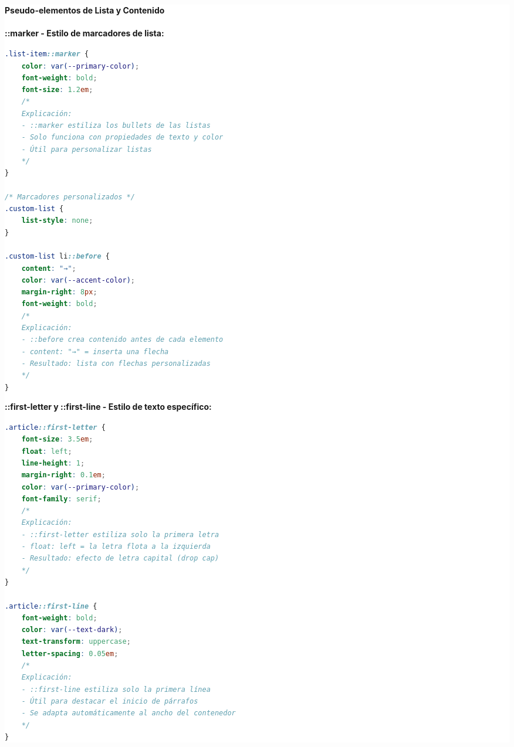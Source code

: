 #### Pseudo-elementos de Lista y Contenido

**::marker - Estilo de marcadores de lista:**
```css
.list-item::marker {
    color: var(--primary-color);
    font-weight: bold;
    font-size: 1.2em;
    /* 
    Explicación:
    - ::marker estiliza los bullets de las listas
    - Solo funciona con propiedades de texto y color
    - Útil para personalizar listas
    */
}

/* Marcadores personalizados */
.custom-list {
    list-style: none;
}

.custom-list li::before {
    content: "→";
    color: var(--accent-color);
    margin-right: 8px;
    font-weight: bold;
    /* 
    Explicación:
    - ::before crea contenido antes de cada elemento
    - content: "→" = inserta una flecha
    - Resultado: lista con flechas personalizadas
    */
}
```

**::first-letter y ::first-line - Estilo de texto específico:**
```css
.article::first-letter {
    font-size: 3.5em;
    float: left;
    line-height: 1;
    margin-right: 0.1em;
    color: var(--primary-color);
    font-family: serif;
    /* 
    Explicación:
    - ::first-letter estiliza solo la primera letra
    - float: left = la letra flota a la izquierda
    - Resultado: efecto de letra capital (drop cap)
    */
}

.article::first-line {
    font-weight: bold;
    color: var(--text-dark);
    text-transform: uppercase;
    letter-spacing: 0.05em;
    /* 
    Explicación:
    - ::first-line estiliza solo la primera línea
    - Útil para destacar el inicio de párrafos
    - Se adapta automáticamente al ancho del contenedor
    */
}
```